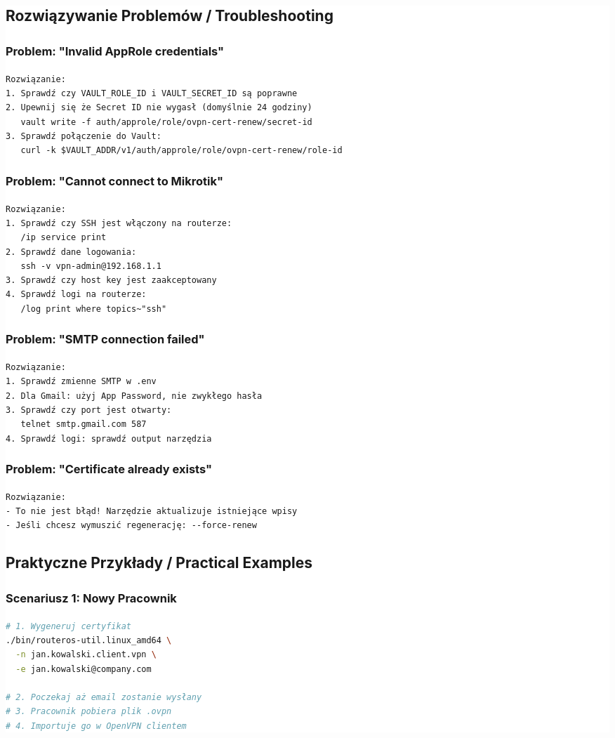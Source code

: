 ## Rozwiązywanie Problemów / Troubleshooting

### Problem: "Invalid AppRole credentials"

```
Rozwiązanie:
1. Sprawdź czy VAULT_ROLE_ID i VAULT_SECRET_ID są poprawne
2. Upewnij się że Secret ID nie wygasł (domyślnie 24 godziny)
   vault write -f auth/approle/role/ovpn-cert-renew/secret-id
3. Sprawdź połączenie do Vault:
   curl -k $VAULT_ADDR/v1/auth/approle/role/ovpn-cert-renew/role-id
```

### Problem: "Cannot connect to Mikrotik"

```
Rozwiązanie:
1. Sprawdź czy SSH jest włączony na routerze:
   /ip service print
2. Sprawdź dane logowania:
   ssh -v vpn-admin@192.168.1.1
3. Sprawdź czy host key jest zaakceptowany
4. Sprawdź logi na routerze:
   /log print where topics~"ssh"
```

### Problem: "SMTP connection failed"

```
Rozwiązanie:
1. Sprawdź zmienne SMTP w .env
2. Dla Gmail: użyj App Password, nie zwykłego hasła
3. Sprawdź czy port jest otwarty:
   telnet smtp.gmail.com 587
4. Sprawdź logi: sprawdź output narzędzia
```

### Problem: "Certificate already exists"

```
Rozwiązanie:
- To nie jest błąd! Narzędzie aktualizuje istniejące wpisy
- Jeśli chcesz wymuszić regenerację: --force-renew
```

## Praktyczne Przykłady / Practical Examples

### Scenariusz 1: Nowy Pracownik

```bash
# 1. Wygeneruj certyfikat
./bin/routeros-util.linux_amd64 \
  -n jan.kowalski.client.vpn \
  -e jan.kowalski@company.com

# 2. Poczekaj aż email zostanie wysłany
# 3. Pracownik pobiera plik .ovpn
# 4. Importuje go w OpenVPN clientem
```
